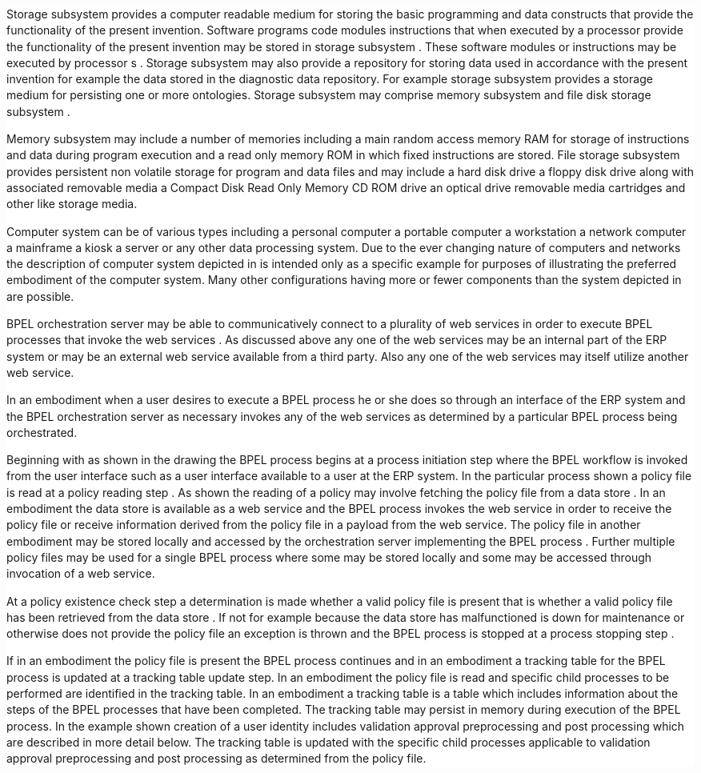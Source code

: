 Storage subsystem provides a computer readable medium for storing the basic programming and data constructs that provide the functionality of the present invention. Software programs code modules instructions that when executed by a processor provide the functionality of the present invention may be stored in storage subsystem . These software modules or instructions may be executed by processor s . Storage subsystem may also provide a repository for storing data used in accordance with the present invention for example the data stored in the diagnostic data repository. For example storage subsystem provides a storage medium for persisting one or more ontologies. Storage subsystem may comprise memory subsystem and file disk storage subsystem .

Memory subsystem may include a number of memories including a main random access memory RAM for storage of instructions and data during program execution and a read only memory ROM in which fixed instructions are stored. File storage subsystem provides persistent non volatile storage for program and data files and may include a hard disk drive a floppy disk drive along with associated removable media a Compact Disk Read Only Memory CD ROM drive an optical drive removable media cartridges and other like storage media.

Computer system can be of various types including a personal computer a portable computer a workstation a network computer a mainframe a kiosk a server or any other data processing system. Due to the ever changing nature of computers and networks the description of computer system depicted in is intended only as a specific example for purposes of illustrating the preferred embodiment of the computer system. Many other configurations having more or fewer components than the system depicted in are possible.

BPEL orchestration server may be able to communicatively connect to a plurality of web services in order to execute BPEL processes that invoke the web services . As discussed above any one of the web services may be an internal part of the ERP system or may be an external web service available from a third party. Also any one of the web services may itself utilize another web service.

In an embodiment when a user desires to execute a BPEL process he or she does so through an interface of the ERP system and the BPEL orchestration server as necessary invokes any of the web services as determined by a particular BPEL process being orchestrated.

Beginning with as shown in the drawing the BPEL process begins at a process initiation step where the BPEL workflow is invoked from the user interface such as a user interface available to a user at the ERP system. In the particular process shown a policy file is read at a policy reading step . As shown the reading of a policy may involve fetching the policy file from a data store . In an embodiment the data store is available as a web service and the BPEL process invokes the web service in order to receive the policy file or receive information derived from the policy file in a payload from the web service. The policy file in another embodiment may be stored locally and accessed by the orchestration server implementing the BPEL process . Further multiple policy files may be used for a single BPEL process where some may be stored locally and some may be accessed through invocation of a web service.

At a policy existence check step a determination is made whether a valid policy file is present that is whether a valid policy file has been retrieved from the data store . If not for example because the data store has malfunctioned is down for maintenance or otherwise does not provide the policy file an exception is thrown and the BPEL process is stopped at a process stopping step .

If in an embodiment the policy file is present the BPEL process continues and in an embodiment a tracking table for the BPEL process is updated at a tracking table update step. In an embodiment the policy file is read and specific child processes to be performed are identified in the tracking table. In an embodiment a tracking table is a table which includes information about the steps of the BPEL processes that have been completed. The tracking table may persist in memory during execution of the BPEL process. In the example shown creation of a user identity includes validation approval preprocessing and post processing which are described in more detail below. The tracking table is updated with the specific child processes applicable to validation approval preprocessing and post processing as determined from the policy file.
